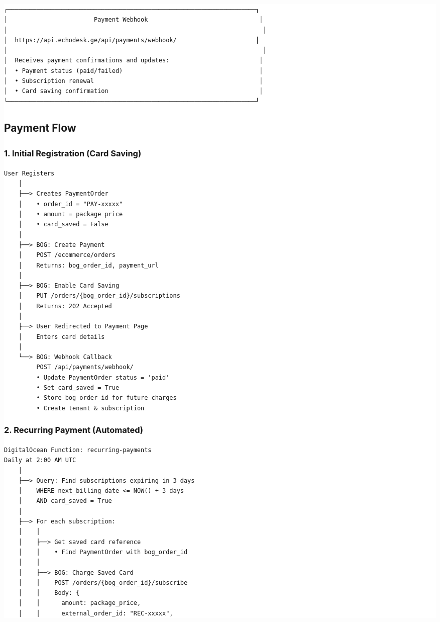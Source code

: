 ```
┌─────────────────────────────────────────────────────────────────────┐
│                        Payment Webhook                               │
│                                                                       │
│  https://api.echodesk.ge/api/payments/webhook/                      │
│                                                                       │
│  Receives payment confirmations and updates:                         │
│  • Payment status (paid/failed)                                      │
│  • Subscription renewal                                              │
│  • Card saving confirmation                                          │
└─────────────────────────────────────────────────────────────────────┘
```

## Payment Flow

### 1. Initial Registration (Card Saving)

```
User Registers
    │
    ├──> Creates PaymentOrder
    │    • order_id = "PAY-xxxxx"
    │    • amount = package price
    │    • card_saved = False
    │
    ├──> BOG: Create Payment
    │    POST /ecommerce/orders
    │    Returns: bog_order_id, payment_url
    │
    ├──> BOG: Enable Card Saving
    │    PUT /orders/{bog_order_id}/subscriptions
    │    Returns: 202 Accepted
    │
    ├──> User Redirected to Payment Page
    │    Enters card details
    │
    └──> BOG: Webhook Callback
         POST /api/payments/webhook/
         • Update PaymentOrder status = 'paid'
         • Set card_saved = True
         • Store bog_order_id for future charges
         • Create tenant & subscription
```

### 2. Recurring Payment (Automated)

```
DigitalOcean Function: recurring-payments
Daily at 2:00 AM UTC
    │
    ├──> Query: Find subscriptions expiring in 3 days
    │    WHERE next_billing_date <= NOW() + 3 days
    │    AND card_saved = True
    │
    ├──> For each subscription:
    │    │
    │    ├──> Get saved card reference
    │    │    • Find PaymentOrder with bog_order_id
    │    │
    │    ├──> BOG: Charge Saved Card
    │    │    POST /orders/{bog_order_id}/subscribe
    │    │    Body: {
    │    │      amount: package_price,
    │    │      external_order_id: "REC-xxxxx",
```